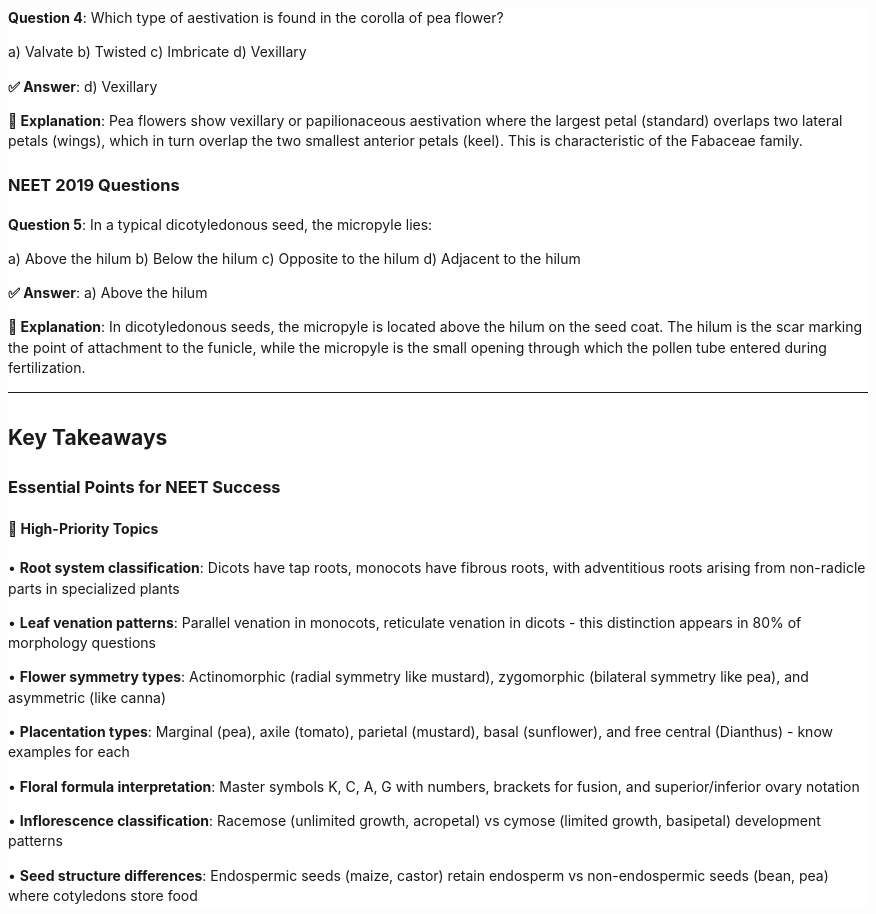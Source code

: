 **Question 4**: Which type of aestivation is found in the corolla of pea flower?

a) Valvate
b) Twisted
c) Imbricate
d) Vexillary

**✅ Answer**: d) Vexillary

**📝 Explanation**: Pea flowers show vexillary or papilionaceous aestivation where the largest petal (standard) overlaps two lateral petals (wings), which in turn overlap the two smallest anterior petals (keel). This is characteristic of the Fabaceae family.

### NEET 2019 Questions

**Question 5**: In a typical dicotyledonous seed, the micropyle lies:

a) Above the hilum
b) Below the hilum
c) Opposite to the hilum
d) Adjacent to the hilum

**✅ Answer**: a) Above the hilum

**📝 Explanation**: In dicotyledonous seeds, the micropyle is located above the hilum on the seed coat. The hilum is the scar marking the point of attachment to the funicle, while the micropyle is the small opening through which the pollen tube entered during fertilization.

---

## Key Takeaways

### Essential Points for NEET Success

#### 🎯 **High-Priority Topics**

• **Root system classification**: Dicots have tap roots, monocots have fibrous roots, with adventitious roots arising from non-radicle parts in specialized plants

• **Leaf venation patterns**: Parallel venation in monocots, reticulate venation in dicots - this distinction appears in 80% of morphology questions

• **Flower symmetry types**: Actinomorphic (radial symmetry like mustard), zygomorphic (bilateral symmetry like pea), and asymmetric (like canna)

• **Placentation types**: Marginal (pea), axile (tomato), parietal (mustard), basal (sunflower), and free central (Dianthus) - know examples for each

• **Floral formula interpretation**: Master symbols K, C, A, G with numbers, brackets for fusion, and superior/inferior ovary notation

• **Inflorescence classification**: Racemose (unlimited growth, acropetal) vs cymose (limited growth, basipetal) development patterns

• **Seed structure differences**: Endospermic seeds (maize, castor) retain endosperm vs non-endospermic seeds (bean, pea) where cotyledons store food
